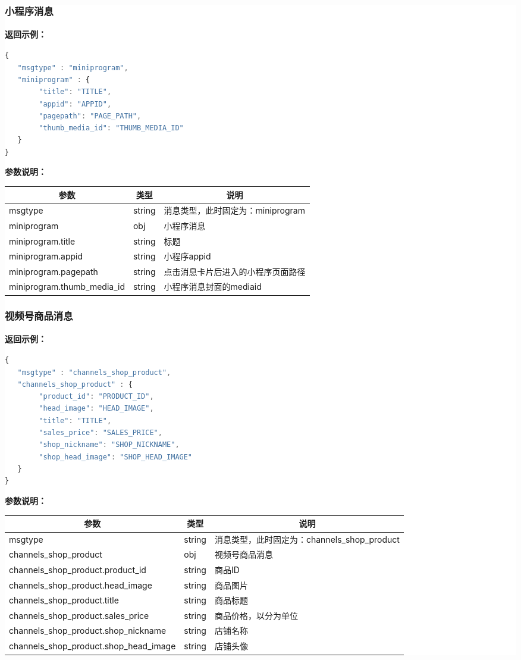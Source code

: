 ### 小程序消息

**返回示例：**

```javascript
{
   "msgtype" : "miniprogram",
   "miniprogram" : {
		"title": "TITLE",
		"appid": "APPID",
		"pagepath": "PAGE_PATH",
		"thumb_media_id": "THUMB_MEDIA_ID"
   }
}
```

**参数说明：**

| 参数                       | 类型   | 说明                               |
| -------------------------- | ------ | ---------------------------------- |
| msgtype                    | string | 消息类型，此时固定为：miniprogram  |
| miniprogram                | obj    | 小程序消息                         |
| miniprogram.title          | string | 标题                               |
| miniprogram.appid          | string | 小程序appid                        |
| miniprogram.pagepath       | string | 点击消息卡片后进入的小程序页面路径 |
| miniprogram.thumb_media_id | string | 小程序消息封面的mediaid            |

### 视频号商品消息

**返回示例：**

```javascript
{
   "msgtype" : "channels_shop_product",
   "channels_shop_product" : {
		"product_id": "PRODUCT_ID",
		"head_image": "HEAD_IMAGE",
		"title": "TITLE",
		"sales_price": "SALES_PRICE",
		"shop_nickname": "SHOP_NICKNAME",
		"shop_head_image": "SHOP_HEAD_IMAGE"
   }
}
```

**参数说明：**

| 参数                                  | 类型   | 说明                                        |
| ------------------------------------- | ------ | ------------------------------------------- |
| msgtype                               | string | 消息类型，此时固定为：channels_shop_product |
| channels_shop_product                 | obj    | 视频号商品消息                              |
| channels_shop_product.product_id      | string | 商品ID                                      |
| channels_shop_product.head_image      | string | 商品图片                                    |
| channels_shop_product.title           | string | 商品标题                                    |
| channels_shop_product.sales_price     | string | 商品价格，以分为单位                        |
| channels_shop_product.shop_nickname   | string | 店铺名称                                    |
| channels_shop_product.shop_head_image | string | 店铺头像                                    |
